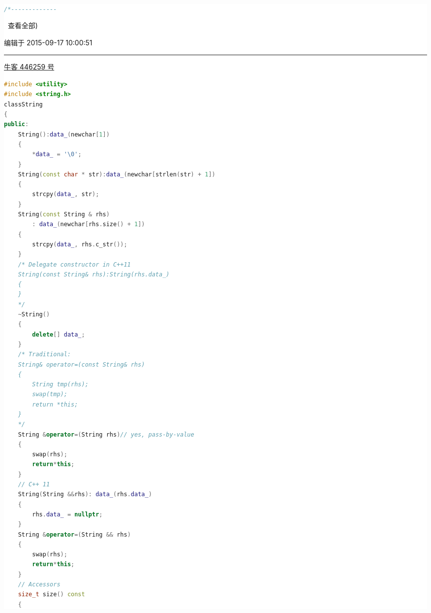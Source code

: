 ```cpp
/*-------------
```

  查看全部)

编辑于 2015-09-17 10:00:51

* * *

[牛客 446259 号](https://www.nowcoder.com/profile/446259)

```cpp
#include <utility>
#include <string.h>
classString
{
public:
    String():data_(newchar[1])
    {
        *data_ = '\0';
    }
    String(const char * str):data_(newchar[strlen(str) + 1])
    {
        strcpy(data_, str);
    }
    String(const String & rhs)
        : data_(newchar[rhs.size() + 1])
    {
        strcpy(data_, rhs.c_str());
    }
    /* Delegate constructor in C++11
    String(const String& rhs):String(rhs.data_)
    {
    }
    */
    ~String()
    {
        delete[] data_;
    }
    /* Traditional:
    String& operator=(const String& rhs)
    {
        String tmp(rhs);
        swap(tmp);
        return *this;
    }
    */
    String &operator=(String rhs)// yes, pass-by-value
    {
        swap(rhs);
        return*this;
    }
    // C++ 11
    String(String &&rhs): data_(rhs.data_)
    {
        rhs.data_ = nullptr;
    }
    String &operator=(String && rhs)
    {
        swap(rhs);
        return*this;
    }
    // Accessors
    size_t size() const
    {
```